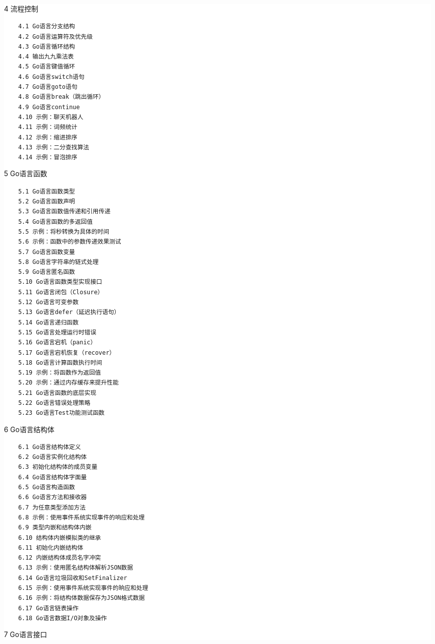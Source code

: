 4 流程控制

		4.1 Go语言分支结构
		4.2 Go语言运算符及优先级
		4.3 Go语言循环结构
		4.4 输出九九乘法表
		4.5 Go语言键值循环
		4.6 Go语言switch语句
		4.7 Go语言goto语句
		4.8 Go语言break（跳出循环）
		4.9 Go语言continue
		4.10 示例：聊天机器人
		4.11 示例：词频统计
		4.12 示例：缩进排序
		4.13 示例：二分查找算法
		4.14 示例：冒泡排序
5 Go语言函数

		5.1 Go语言函数类型
		5.2 Go语言函数声明
		5.3 Go语言函数值传递和引用传递
		5.4 Go语言函数的多返回值
		5.5 示例：将秒转换为具体的时间
		5.6 示例：函数中的参数传递效果测试
		5.7 Go语言函数变量
		5.8 Go语言字符串的链式处理
		5.9 Go语言匿名函数
		5.10 Go语言函数类型实现接口
		5.11 Go语言闭包（Closure）
		5.12 Go语言可变参数
		5.13 Go语言defer（延迟执行语句）
		5.14 Go语言递归函数
		5.15 Go语言处理运行时错误
		5.16 Go语言宕机（panic）
		5.17 Go语言宕机恢复（recover）
		5.18 Go语言计算函数执行时间
		5.19 示例：将函数作为返回值
		5.20 示例：通过内存缓存来提升性能
		5.21 Go语言函数的底层实现
		5.22 Go语言错误处理策略
		5.23 Go语言Test功能测试函数
6 Go语言结构体

		6.1 Go语言结构体定义
		6.2 Go语言实例化结构体
		6.3 初始化结构体的成员变量
		6.4 Go语言结构体字面量
		6.5 Go语言构造函数
		6.6 Go语言方法和接收器
		6.7 为任意类型添加方法
		6.8 示例：使用事件系统实现事件的响应和处理
		6.9 类型内嵌和结构体内嵌
		6.10 结构体内嵌模拟类的继承
		6.11 初始化内嵌结构体
		6.12 内嵌结构体成员名字冲突
		6.13 示例：使用匿名结构体解析JSON数据
		6.14 Go语言垃圾回收和SetFinalizer
		6.15 示例：使用事件系统实现事件的晌应和处理
		6.16 示例：将结构体数据保存为JSON格式数据
		6.17 Go语言链表操作
		6.18 Go语言数据I/O对象及操作
7 Go语言接口
